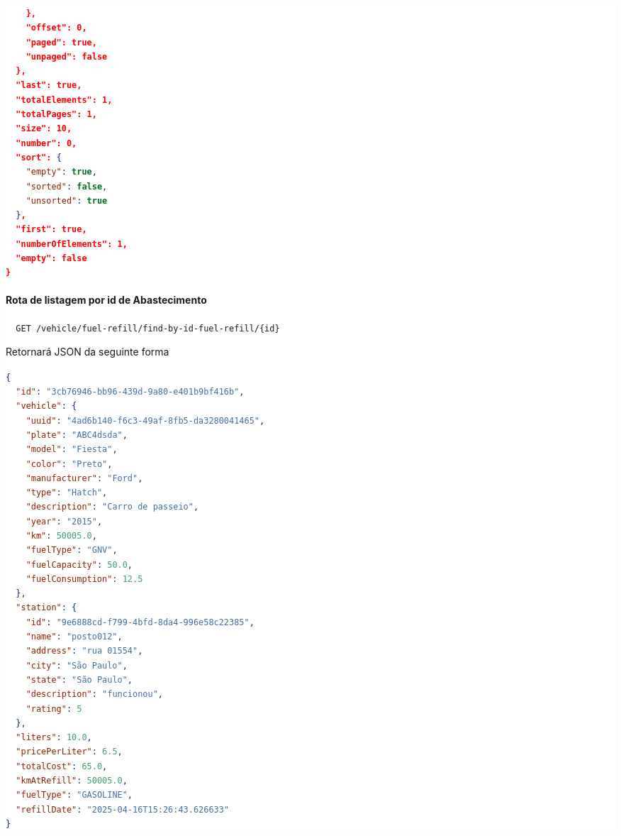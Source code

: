 ```Json
    },
    "offset": 0,
    "paged": true,
    "unpaged": false
  },
  "last": true,
  "totalElements": 1,
  "totalPages": 1,
  "size": 10,
  "number": 0,
  "sort": {
    "empty": true,
    "sorted": false,
    "unsorted": true
  },
  "first": true,
  "numberOfElements": 1,
  "empty": false
}
```
#### Rota de listagem por id de Abastecimento
```http
  GET /vehicle/fuel-refill/find-by-id-fuel-refill/{id}
```
Retornará JSON da seguinte forma
```Json
{
  "id": "3cb76946-bb96-439d-9a80-e401b9bf416b",
  "vehicle": {
    "uuid": "4ad6b140-f6c3-49af-8fb5-da3280041465",
    "plate": "ABC4dsda",
    "model": "Fiesta",
    "color": "Preto",
    "manufacturer": "Ford",
    "type": "Hatch",
    "description": "Carro de passeio",
    "year": "2015",
    "km": 50005.0,
    "fuelType": "GNV",
    "fuelCapacity": 50.0,
    "fuelConsumption": 12.5
  },
  "station": {
    "id": "9e6888cd-f799-4bfd-8da4-996e58c22385",
    "name": "posto012",
    "address": "rua 01554",
    "city": "São Paulo",
    "state": "São Paulo",
    "description": "funcionou",
    "rating": 5
  },
  "liters": 10.0,
  "pricePerLiter": 6.5,
  "totalCost": 65.0,
  "kmAtRefill": 50005.0,
  "fuelType": "GASOLINE",
  "refillDate": "2025-04-16T15:26:43.626633"
}
```